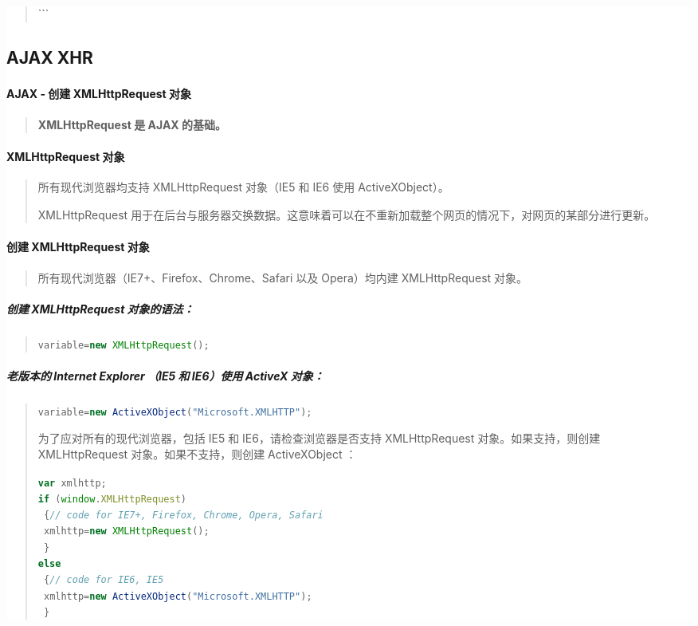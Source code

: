 > <head>
> <script type="text/javascript">
> function loadXMLDoc()
> {
> .... AJAX script goes here ...
> }
> </script>
> </head>
> ```

## AJAX XHR

#### AJAX - 创建 XMLHttpRequest 对象

>**XMLHttpRequest 是 AJAX 的基础。**

#### XMLHttpRequest 对象

>所有现代浏览器均支持 XMLHttpRequest 对象（IE5 和 IE6 使用 ActiveXObject）。
>
>XMLHttpRequest 用于在后台与服务器交换数据。这意味着可以在不重新加载整个网页的情况下，对网页的某部分进行更新。

#### 创建 XMLHttpRequest 对象

>所有现代浏览器（IE7+、Firefox、Chrome、Safari 以及 Opera）均内建 XMLHttpRequest 对象。

##### 创建 XMLHttpRequest 对象的语法：

>```javascript
>variable=new XMLHttpRequest();
>```
>
>

##### 老版本的 Internet Explorer （IE5 和 IE6）使用 ActiveX 对象：

>```javascript
>variable=new ActiveXObject("Microsoft.XMLHTTP");
>```
>
>为了应对所有的现代浏览器，包括 IE5 和 IE6，请检查浏览器是否支持 XMLHttpRequest 对象。如果支持，则创建 XMLHttpRequest 对象。如果不支持，则创建 ActiveXObject ：
>
>```javascript
>var xmlhttp;
>if (window.XMLHttpRequest)
>  {// code for IE7+, Firefox, Chrome, Opera, Safari
>  xmlhttp=new XMLHttpRequest();
>  }
>else
>  {// code for IE6, IE5
>  xmlhttp=new ActiveXObject("Microsoft.XMLHTTP");
>  }
>```
